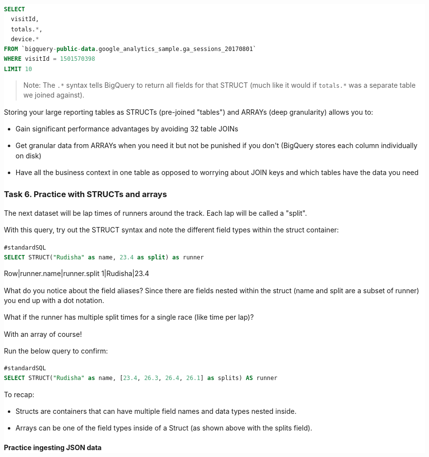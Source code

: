 ```sql
SELECT
  visitId,
  totals.*,
  device.*
FROM `bigquery-public-data.google_analytics_sample.ga_sessions_20170801`
WHERE visitId = 1501570398
LIMIT 10
```

> Note: The `.*` syntax tells BigQuery to return all fields for that STRUCT (much like it would if `totals.*` was a separate table we joined against).

Storing your large reporting tables as STRUCTs (pre-joined "tables") and ARRAYs (deep granularity) allows you to:

- Gain significant performance advantages by avoiding 32 table JOINs

- Get granular data from ARRAYs when you need it but not be punished if you don't (BigQuery stores each column individually on disk)

- Have all the business context in one table as opposed to worrying about JOIN keys and which tables have the data you need

### Task 6. Practice with STRUCTs and arrays

The next dataset will be lap times of runners around the track. Each lap will be called a "split".

With this query, try out the STRUCT syntax and note the different field types within the struct container:

```sql
#standardSQL
SELECT STRUCT("Rudisha" as name, 23.4 as split) as runner
```

Row|runner.name|runner.split
1|Rudisha|23.4

What do you notice about the field aliases? Since there are fields nested within the struct (name and split are a subset of runner) you end up with a dot notation.

What if the runner has multiple split times for a single race (like time per lap)?

With an array of course!

Run the below query to confirm:

```sql
#standardSQL
SELECT STRUCT("Rudisha" as name, [23.4, 26.3, 26.4, 26.1] as splits) AS runner
```

To recap:

- Structs are containers that can have multiple field names and data types nested inside.

- Arrays can be one of the field types inside of a Struct (as shown above with the splits field).

#### Practice ingesting JSON data
